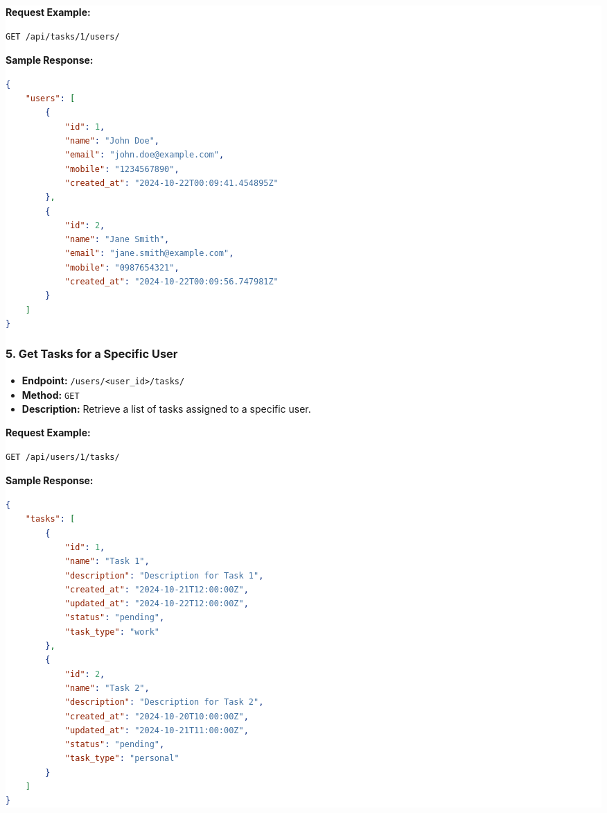 **Request Example:**
```http
GET /api/tasks/1/users/
```

**Sample Response:**
```json
{
    "users": [
        {
            "id": 1,
            "name": "John Doe",
            "email": "john.doe@example.com",
            "mobile": "1234567890",
            "created_at": "2024-10-22T00:09:41.454895Z"
        },
        {
            "id": 2,
            "name": "Jane Smith",
            "email": "jane.smith@example.com",
            "mobile": "0987654321",
            "created_at": "2024-10-22T00:09:56.747981Z"
        }
    ]
}
```

### 5. Get Tasks for a Specific User

- **Endpoint:** `/users/<user_id>/tasks/`
- **Method:** `GET`
- **Description:** Retrieve a list of tasks assigned to a specific user.

**Request Example:**
```http
GET /api/users/1/tasks/
```

**Sample Response:**
```json
{
    "tasks": [
        {
            "id": 1,
            "name": "Task 1",
            "description": "Description for Task 1",
            "created_at": "2024-10-21T12:00:00Z",
            "updated_at": "2024-10-22T12:00:00Z",
            "status": "pending",
            "task_type": "work"
        },
        {
            "id": 2,
            "name": "Task 2",
            "description": "Description for Task 2",
            "created_at": "2024-10-20T10:00:00Z",
            "updated_at": "2024-10-21T11:00:00Z",
            "status": "pending",
            "task_type": "personal"
        }
    ]
}
```
